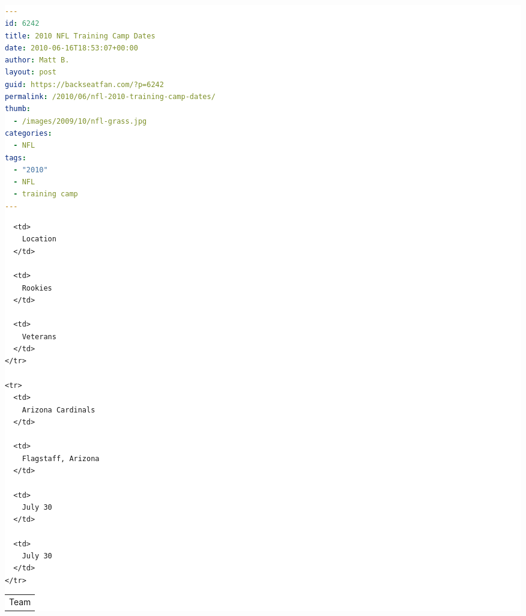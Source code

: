 ```yaml
---
id: 6242
title: 2010 NFL Training Camp Dates
date: 2010-06-16T18:53:07+00:00
author: Matt B.
layout: post
guid: https://backseatfan.com/?p=6242
permalink: /2010/06/nfl-2010-training-camp-dates/
thumb:
  - /images/2009/10/nfl-grass.jpg
categories:
  - NFL
tags:
  - "2010"
  - NFL
  - training camp
---
```


<div class="entry">
  <table>
    <tr>
      <td>
        Team
      </td>

      <td>
        Location
      </td>

      <td>
        Rookies
      </td>

      <td>
        Veterans
      </td>
    </tr>

    <tr>
      <td>
        Arizona Cardinals
      </td>

      <td>
        Flagstaff, Arizona
      </td>

      <td>
        July 30
      </td>

      <td>
        July 30
      </td>
    </tr>

